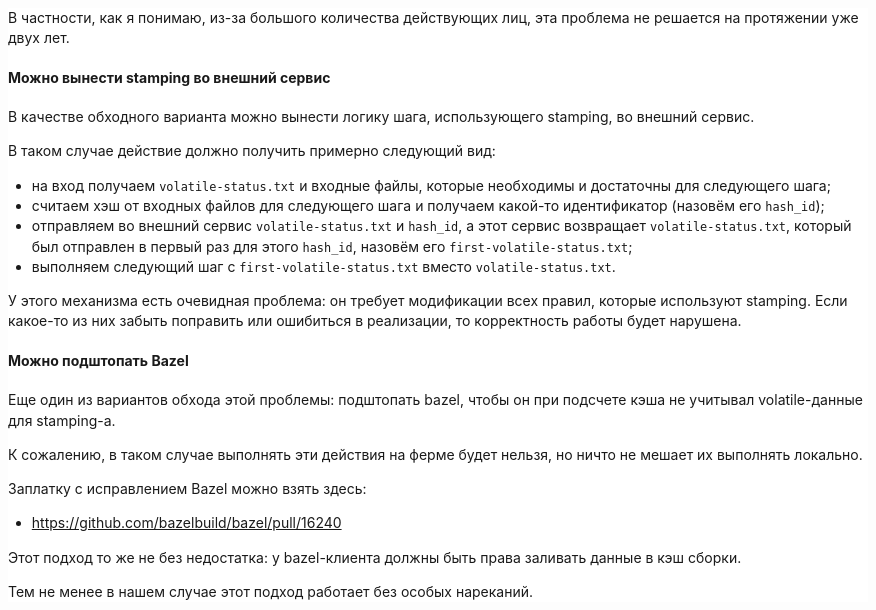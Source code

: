 В частности, как я понимаю, из-за большого количества действующих лиц, эта проблема не решается на протяжении уже двух
лет.

#### Можно вынести stamping во внешний сервис

В качестве обходного варианта можно вынести логику шага, использующего stamping, во внешний сервис.

В таком случае действие должно получить примерно следующий вид:

- на вход получаем `volatile-status.txt` и входные файлы, которые необходимы и достаточны для следующего шага;
- считаем хэш от входных файлов для следующего шага и получаем какой-то идентификатор (назовём его `hash_id`);
- отправляем во внешний сервис `volatile-status.txt` и `hash_id`, а этот сервис возвращает `volatile-status.txt`,
  который был отправлен в первый раз для этого `hash_id`, назовём его `first-volatile-status.txt`;
- выполняем следующий шаг с `first-volatile-status.txt` вместо `volatile-status.txt`.

У этого механизма есть очевидная проблема: он требует модификации всех правил, которые используют stamping. Если
какое-то из них забыть поправить или ошибиться в реализации, то корректность работы будет нарушена.

#### Можно подштопать Bazel

Еще один из вариантов обхода этой проблемы: подштопать bazel, чтобы он при подсчете кэша не учитывал volatile-данные для
stamping-а.

К сожалению, в таком случае выполнять эти действия на ферме будет нельзя, но ничто не мешает их выполнять локально.

Заплатку с исправлением Bazel можно взять здесь:

- https://github.com/bazelbuild/bazel/pull/16240

Этот подход то же не без недостатка: у bazel-клиента должны быть права заливать данные в кэш сборки.

Тем не менее в нашем случае этот подход работает без особых нареканий.
